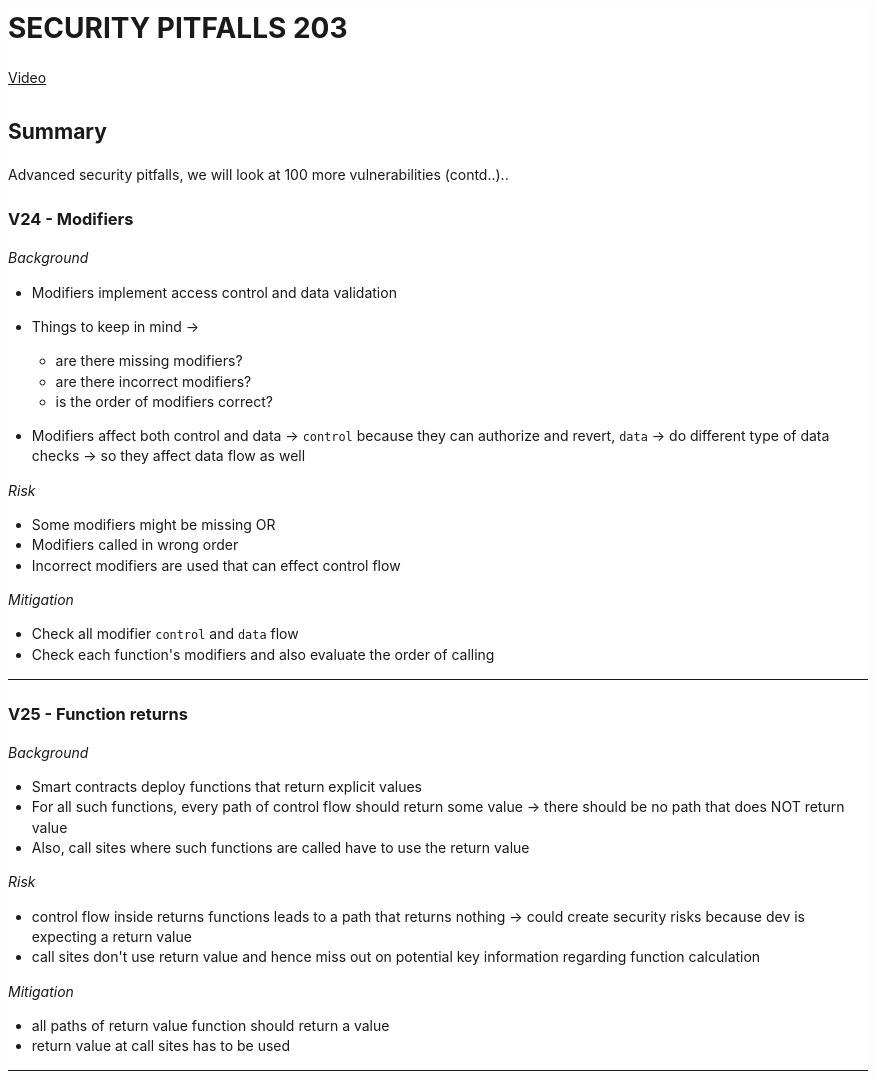 # SECURITY PITFALLS 203

[Video](https://www.youtube.com/watch?v=pXoEIjHupXk)

## Summary

Advanced security pitfalls, we will look at 100 more vulnerabilities (contd..)..

### V24 - Modifiers

_Background_

- Modifiers implement access control and data validation
- Things to keep in mind ->

  - are there missing modifiers?
  - are there incorrect modifiers?
  - is the order of modifiers correct?

- Modifiers affect both control and data -> `control` because they can authorize and revert, `data` -> do different type of data checks -> so they affect data flow as well

_Risk_

- Some modifiers might be missing OR
- Modifiers called in wrong order
- Incorrect modifiers are used that can effect control flow

_Mitigation_

- Check all modifier `control` and `data` flow
- Check each function's modifiers and also evaluate the order of calling

---

### V25 - Function returns

_Background_

- Smart contracts deploy functions that return explicit values
- For all such functions, every path of control flow should return some value -> there should be no path that does NOT return value
- Also, call sites where such functions are called have to use the return value

_Risk_

- control flow inside returns functions leads to a path that returns nothing -> could create security risks because dev is expecting a return value
- call sites don't use return value and hence miss out on potential key information regarding function calculation

_Mitigation_

- all paths of return value function should return a value
- return value at call sites has to be used

---